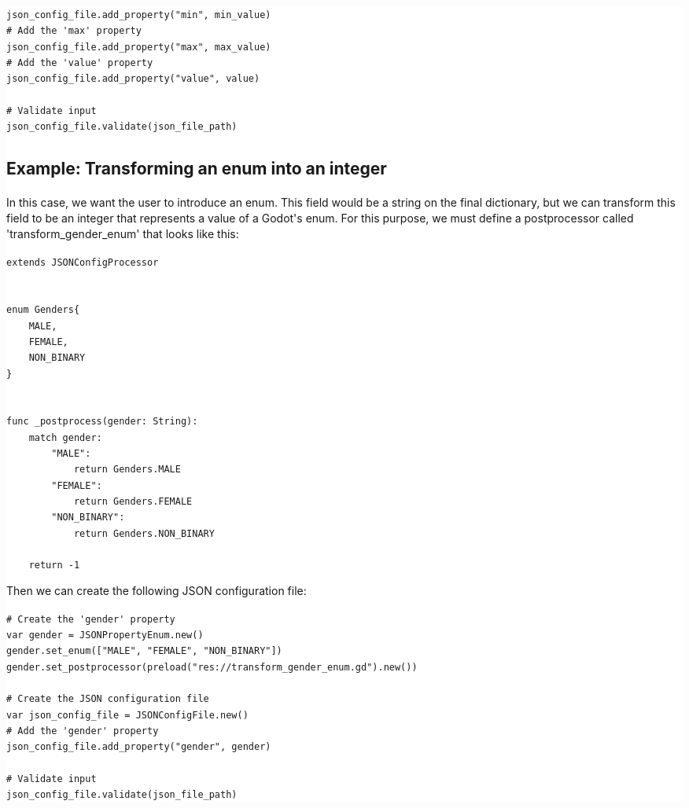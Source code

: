 ```GDScript
json_config_file.add_property("min", min_value)
# Add the 'max' property
json_config_file.add_property("max", max_value)
# Add the 'value' property
json_config_file.add_property("value", value)

# Validate input
json_config_file.validate(json_file_path)
```

## Example: Transforming an enum into an integer
In this case, we want the user to introduce an enum. This field would be a string on the final dictionary, but we can transform this field to be an integer that represents a value of a Godot's enum. For this purpose, we must define a postprocessor called 'transform_gender_enum' that looks like this:

```GDScript
extends JSONConfigProcessor


enum Genders{
    MALE,
    FEMALE,
    NON_BINARY
}


func _postprocess(gender: String):
    match gender:
        "MALE":
            return Genders.MALE
        "FEMALE":
            return Genders.FEMALE
        "NON_BINARY":
            return Genders.NON_BINARY

    return -1
```

Then we can create the following JSON configuration file:

```GDScript
# Create the 'gender' property
var gender = JSONPropertyEnum.new()
gender.set_enum(["MALE", "FEMALE", "NON_BINARY"])
gender.set_postprocessor(preload("res://transform_gender_enum.gd").new())

# Create the JSON configuration file
var json_config_file = JSONConfigFile.new()
# Add the 'gender' property
json_config_file.add_property("gender", gender)

# Validate input
json_config_file.validate(json_file_path)
```
